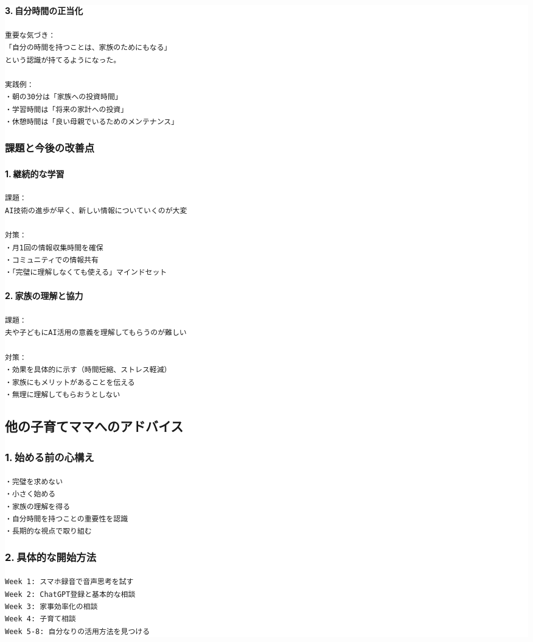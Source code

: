 #### 3. 自分時間の正当化
```
重要な気づき：
「自分の時間を持つことは、家族のためにもなる」
という認識が持てるようになった。

実践例：
・朝の30分は「家族への投資時間」
・学習時間は「将来の家計への投資」
・休憩時間は「良い母親でいるためのメンテナンス」
```

### 課題と今後の改善点

#### 1. 継続的な学習
```
課題：
AI技術の進歩が早く、新しい情報についていくのが大変

対策：
・月1回の情報収集時間を確保
・コミュニティでの情報共有
・「完璧に理解しなくても使える」マインドセット
```

#### 2. 家族の理解と協力
```
課題：
夫や子どもにAI活用の意義を理解してもらうのが難しい

対策：
・効果を具体的に示す（時間短縮、ストレス軽減）
・家族にもメリットがあることを伝える
・無理に理解してもらおうとしない
```

## 他の子育てママへのアドバイス

### 1. 始める前の心構え
```
・完璧を求めない
・小さく始める
・家族の理解を得る
・自分時間を持つことの重要性を認識
・長期的な視点で取り組む
```

### 2. 具体的な開始方法
```
Week 1: スマホ録音で音声思考を試す
Week 2: ChatGPT登録と基本的な相談
Week 3: 家事効率化の相談
Week 4: 子育て相談
Week 5-8: 自分なりの活用方法を見つける
```

